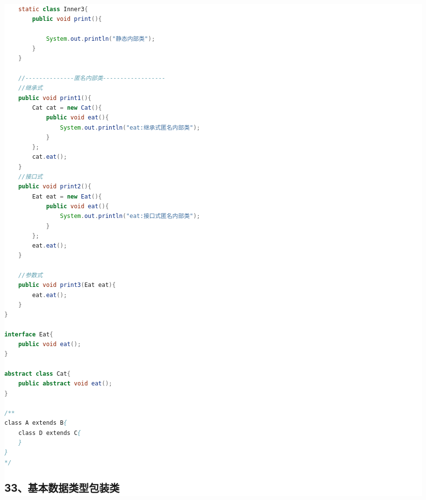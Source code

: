 ```java
	static class Inner3{
		public void print(){
			
			System.out.println("静态内部类");
		}
	}
	
	//--------------匿名内部类------------------
	//继承式
	public void print1(){
		Cat cat = new Cat(){
			public void eat(){
				System.out.println("eat:继承式匿名内部类");
			}
		};
		cat.eat();
	}
	//接口式
	public void print2(){
		Eat eat = new Eat(){
			public void eat(){
				System.out.println("eat:接口式匿名内部类");
			}
		};
		eat.eat();
	}
	
	//参数式
	public void print3(Eat eat){
		eat.eat();
	}
}

interface Eat{
	public void eat();
}

abstract class Cat{
	public abstract void eat();
}

/**
class A extends B{
	class D extends C{
	}
}
*/
```

## 33、基本数据类型包装类
